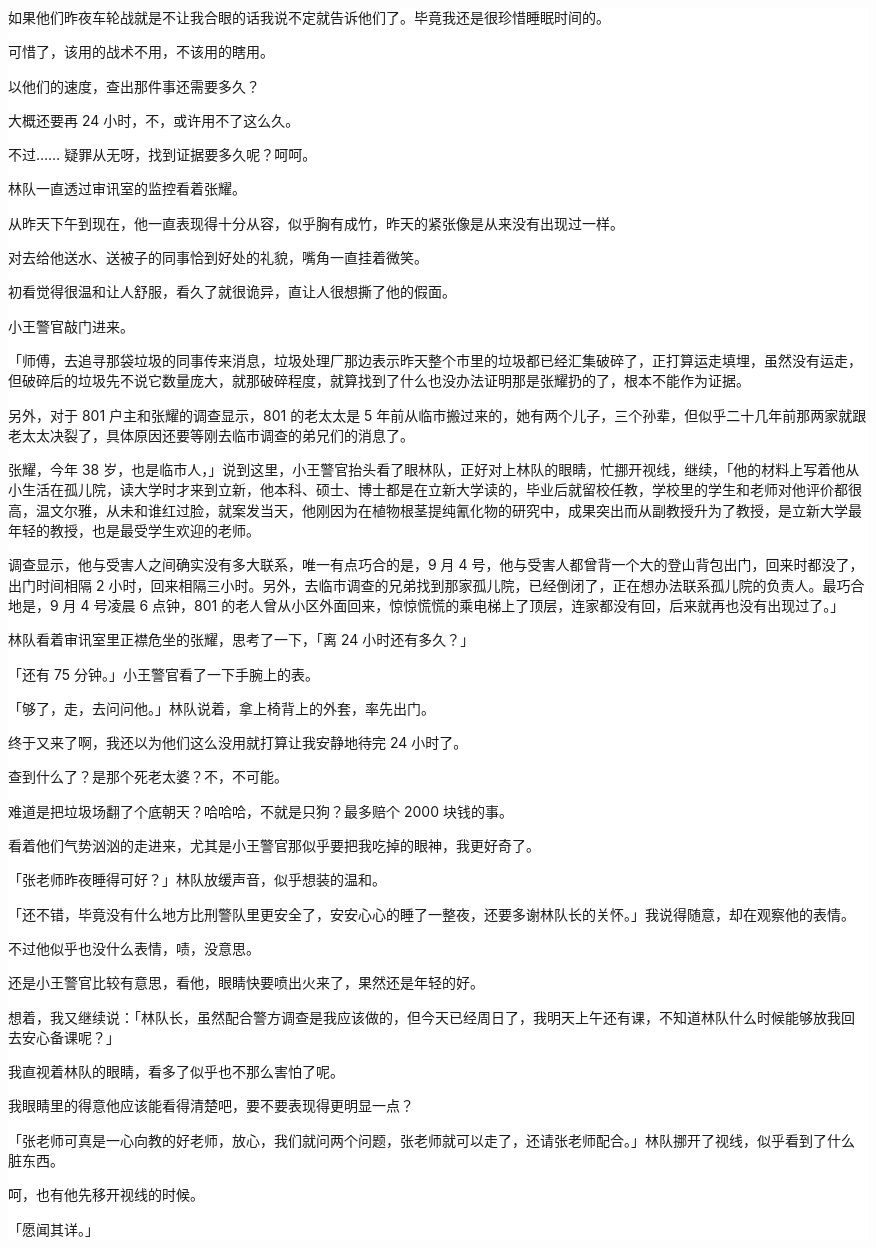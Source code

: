 如果他们昨夜车轮战就是不让我合眼的话我说不定就告诉他们了。毕竟我还是很珍惜睡眠时间的。

可惜了，该用的战术不用，不该用的瞎用。

以他们的速度，查出那件事还需要多久？

大概还要再 24 小时，不，或许用不了这么久。

不过…… 疑罪从无呀，找到证据要多久呢？呵呵。

林队一直透过审讯室的监控看着张耀。

从昨天下午到现在，他一直表现得十分从容，似乎胸有成竹，昨天的紧张像是从来没有出现过一样。

对去给他送水、送被子的同事恰到好处的礼貌，嘴角一直挂着微笑。

初看觉得很温和让人舒服，看久了就很诡异，直让人很想撕了他的假面。

小王警官敲门进来。

「师傅，去追寻那袋垃圾的同事传来消息，垃圾处理厂那边表示昨天整个市里的垃圾都已经汇集破碎了，正打算运走填埋，虽然没有运走，但破碎后的垃圾先不说它数量庞大，就那破碎程度，就算找到了什么也没办法证明那是张耀扔的了，根本不能作为证据。

另外，对于 801 户主和张耀的调查显示，801 的老太太是 5 年前从临市搬过来的，她有两个儿子，三个孙辈，但似乎二十几年前那两家就跟老太太决裂了，具体原因还要等刚去临市调查的弟兄们的消息了。

张耀，今年 38 岁，也是临市人，」说到这里，小王警官抬头看了眼林队，正好对上林队的眼睛，忙挪开视线，继续，「他的材料上写着他从小生活在孤儿院，读大学时才来到立新，他本科、硕士、博士都是在立新大学读的，毕业后就留校任教，学校里的学生和老师对他评价都很高，温文尔雅，从未和谁红过脸，就案发当天，他刚因为在植物根茎提纯氰化物的研究中，成果突出而从副教授升为了教授，是立新大学最年轻的教授，也是最受学生欢迎的老师。

调查显示，他与受害人之间确实没有多大联系，唯一有点巧合的是，9 月 4 号，他与受害人都曾背一个大的登山背包出门，回来时都没了，出门时间相隔 2 小时，回来相隔三小时。另外，去临市调查的兄弟找到那家孤儿院，已经倒闭了，正在想办法联系孤儿院的负责人。最巧合地是，9 月 4 号凌晨 6 点钟，801 的老人曾从小区外面回来，惊惊慌慌的乘电梯上了顶层，连家都没有回，后来就再也没有出现过了。」

林队看着审讯室里正襟危坐的张耀，思考了一下，「离 24 小时还有多久？」

「还有 75 分钟。」小王警官看了一下手腕上的表。

「够了，走，去问问他。」林队说着，拿上椅背上的外套，率先出门。

终于又来了啊，我还以为他们这么没用就打算让我安静地待完 24 小时了。

查到什么了？是那个死老太婆？不，不可能。

难道是把垃圾场翻了个底朝天？哈哈哈，不就是只狗？最多赔个 2000 块钱的事。

看着他们气势汹汹的走进来，尤其是小王警官那似乎要把我吃掉的眼神，我更好奇了。

「张老师昨夜睡得可好？」林队放缓声音，似乎想装的温和。

「还不错，毕竟没有什么地方比刑警队里更安全了，安安心心的睡了一整夜，还要多谢林队长的关怀。」我说得随意，却在观察他的表情。

不过他似乎也没什么表情，啧，没意思。

还是小王警官比较有意思，看他，眼睛快要喷出火来了，果然还是年轻的好。

想着，我又继续说：「林队长，虽然配合警方调查是我应该做的，但今天已经周日了，我明天上午还有课，不知道林队什么时候能够放我回去安心备课呢？」

我直视着林队的眼睛，看多了似乎也不那么害怕了呢。

我眼睛里的得意他应该能看得清楚吧，要不要表现得更明显一点？

「张老师可真是一心向教的好老师，放心，我们就问两个问题，张老师就可以走了，还请张老师配合。」林队挪开了视线，似乎看到了什么脏东西。

呵，也有他先移开视线的时候。

「愿闻其详。」
